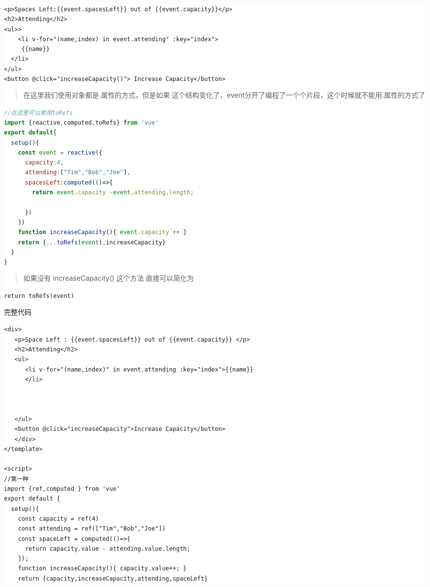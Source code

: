 ```
<p>Spaces Left:{{event.spacesLeft}} out of {{event.capacity}}</p>
<h2>Attending</h2>
<ul>>
	<li v-for="(name,index) in event.attending" :key="index">
     {{name}}
  </li>
</ul>
<button @click="increaseCapacity()"> Increase Capacity</button>
```

> 在这里我们使用对象都是.属性的方式，但是如果 这个结构变化了，event分开了编程了一个个片段，这个时候就不能用.属性的方式了

```js
//在这里可以使用toRefs
import {reactive,computed,toRefs} from 'vue'
export default{
  setup(){
    const event = reactive({
      capacity:4,
      attending:["Tim","Bob","Joe"],
      spacesLeft:computed(()=>{
        return event.capacity -event.attending.length;
        
      })
    })
    function increaseCapacity(){ event.capacity ++ }
    return {...toRefs(event),increaseCapacity}
  }
}
```

> 如果没有 increaseCapacity() 这个方法 直接可以简化为

```
return toRefs(event)
```

完整代码

```
<div>
   <p>Space Left : {{event.spacesLeft}} out of {{event.capacity}} </p>
   <h2>Attending</h2>
   <ul>
      <li v-for="(name,index)" in event.attending :key="index">{{name}}
      </li>


​     
   </ul>
   <button @click="increaseCapacity">Increase Capacity</button>
   </div>
</template>

<script>
//第一种
import {ref,computed } from 'vue'
export default {
  setup(){
    const capacity = ref(4)
    const attending = ref(["Tim","Bob","Joe"])
    const spaceLeft = computed(()=>{
      return capacity.value - attending.value.length;
    });
    function increaseCapacity(){ capacity.value++; }
    return {capacity,increaseCapacity,attending,spaceLeft}   

```
